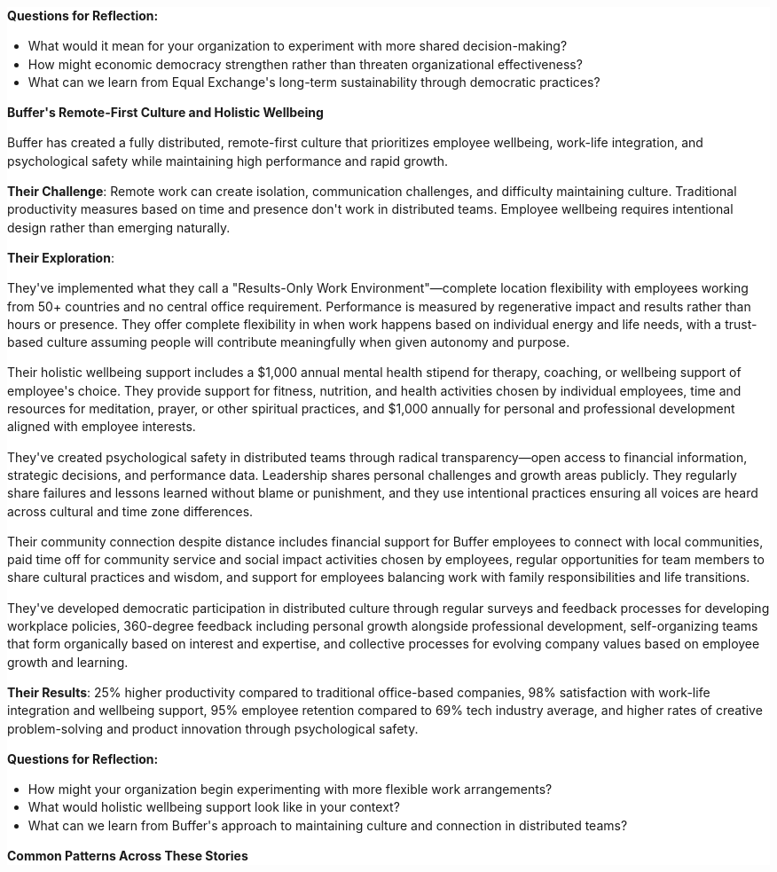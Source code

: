 **Questions for Reflection:**
- What would it mean for your organization to experiment with more shared decision-making?
- How might economic democracy strengthen rather than threaten organizational effectiveness?
- What can we learn from Equal Exchange's long-term sustainability through democratic practices?

**Buffer's Remote-First Culture and Holistic Wellbeing**

Buffer has created a fully distributed, remote-first culture that prioritizes employee wellbeing, work-life integration, and psychological safety while maintaining high performance and rapid growth.

**Their Challenge**: Remote work can create isolation, communication challenges, and difficulty maintaining culture. Traditional productivity measures based on time and presence don't work in distributed teams. Employee wellbeing requires intentional design rather than emerging naturally.

**Their Exploration**:

They've implemented what they call a "Results-Only Work Environment"—complete location flexibility with employees working from 50+ countries and no central office requirement. Performance is measured by regenerative impact and results rather than hours or presence. They offer complete flexibility in when work happens based on individual energy and life needs, with a trust-based culture assuming people will contribute meaningfully when given autonomy and purpose.

Their holistic wellbeing support includes a $1,000 annual mental health stipend for therapy, coaching, or wellbeing support of employee's choice. They provide support for fitness, nutrition, and health activities chosen by individual employees, time and resources for meditation, prayer, or other spiritual practices, and $1,000 annually for personal and professional development aligned with employee interests.

They've created psychological safety in distributed teams through radical transparency—open access to financial information, strategic decisions, and performance data. Leadership shares personal challenges and growth areas publicly. They regularly share failures and lessons learned without blame or punishment, and they use intentional practices ensuring all voices are heard across cultural and time zone differences.

Their community connection despite distance includes financial support for Buffer employees to connect with local communities, paid time off for community service and social impact activities chosen by employees, regular opportunities for team members to share cultural practices and wisdom, and support for employees balancing work with family responsibilities and life transitions.

They've developed democratic participation in distributed culture through regular surveys and feedback processes for developing workplace policies, 360-degree feedback including personal growth alongside professional development, self-organizing teams that form organically based on interest and expertise, and collective processes for evolving company values based on employee growth and learning.

**Their Results**: 25% higher productivity compared to traditional office-based companies, 98% satisfaction with work-life integration and wellbeing support, 95% employee retention compared to 69% tech industry average, and higher rates of creative problem-solving and product innovation through psychological safety.

**Questions for Reflection:**
- How might your organization begin experimenting with more flexible work arrangements?
- What would holistic wellbeing support look like in your context?
- What can we learn from Buffer's approach to maintaining culture and connection in distributed teams?

**Common Patterns Across These Stories**
